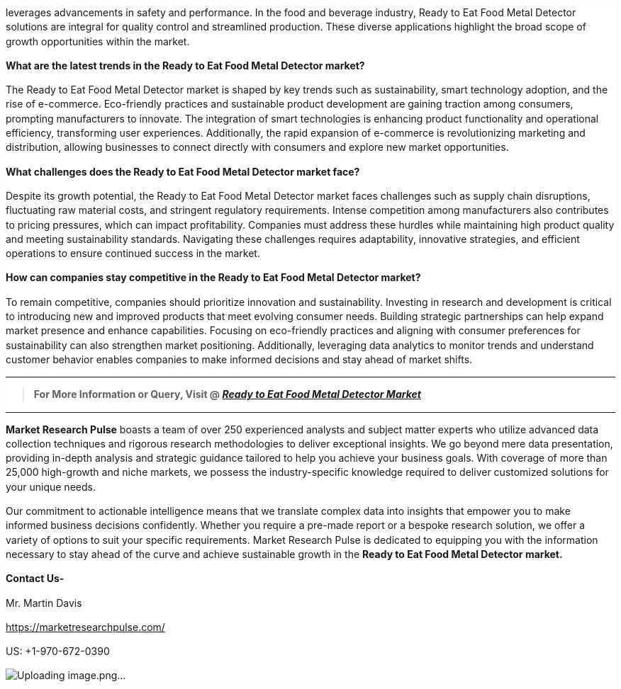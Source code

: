 leverages advancements in safety and performance. In the food and beverage industry, Ready to Eat Food Metal Detector solutions are integral for quality control and streamlined production. These diverse applications highlight the broad scope of growth opportunities within the market.</p><p><strong>What are the latest trends in the Ready to Eat Food Metal Detector market?</strong></p><p>The Ready to Eat Food Metal Detector market is shaped by key trends such as sustainability, smart technology adoption, and the rise of e-commerce. Eco-friendly practices and sustainable product development are gaining traction among consumers, prompting manufacturers to innovate. The integration of smart technologies is enhancing product functionality and operational efficiency, transforming user experiences. Additionally, the rapid expansion of e-commerce is revolutionizing marketing and distribution, allowing businesses to connect directly with consumers and explore new market opportunities.</p><p><strong>What challenges does the Ready to Eat Food Metal Detector market face?</strong></p><p>Despite its growth potential, the Ready to Eat Food Metal Detector market faces challenges such as supply chain disruptions, fluctuating raw material costs, and stringent regulatory requirements. Intense competition among manufacturers also contributes to pricing pressures, which can impact profitability. Companies must address these hurdles while maintaining high product quality and meeting sustainability standards. Navigating these challenges requires adaptability, innovative strategies, and efficient operations to ensure continued success in the market.</p><p><strong>How can companies stay competitive in the Ready to Eat Food Metal Detector market?</strong></p><p>To remain competitive, companies should prioritize innovation and sustainability. Investing in research and development is critical to introducing new and improved products that meet evolving consumer needs. Building strategic partnerships can help expand market presence and enhance capabilities. Focusing on eco-friendly practices and aligning with consumer preferences for sustainability can also strengthen market positioning. Additionally, leveraging data analytics to monitor trends and understand customer behavior enables companies to make informed decisions and stay ahead of market shifts.</p><hr /><blockquote><p><strong>For More Information or Query, Visit @&nbsp;<em><a href="https://marketresearchpulse.com/report/4026/ready-to-eat-food-metal-detector-market?utm_source=Linkedin&utm_medium=0116">Ready to Eat Food Metal Detector Market</a></em></strong></p></blockquote><hr /><p><strong>Market Research Pulse</strong> boasts a team of over 250 experienced analysts and subject matter experts who utilize advanced data collection techniques and rigorous research methodologies to deliver exceptional insights. We go beyond mere data presentation, providing in-depth analysis and strategic guidance tailored to help you achieve your business goals. With coverage of more than 25,000 high-growth and niche markets, we possess the industry-specific knowledge required to deliver customized solutions for your unique needs.</p><p>Our commitment to actionable intelligence means that we translate complex data into insights that empower you to make informed business decisions confidently. Whether you require a pre-made report or a bespoke research solution, we offer a variety of options to suit your specific requirements. Market Research Pulse is dedicated to equipping you with the information necessary to stay ahead of the curve and achieve sustainable growth in the <strong>Ready to Eat Food Metal Detector market.</strong></p><p><strong>Contact Us-</strong></p><p>Mr. Martin Davis</p><p>https://marketresearchpulse.com/</p><p>US: +1-970-672-0390</p>
![Uploading image.png…]()
